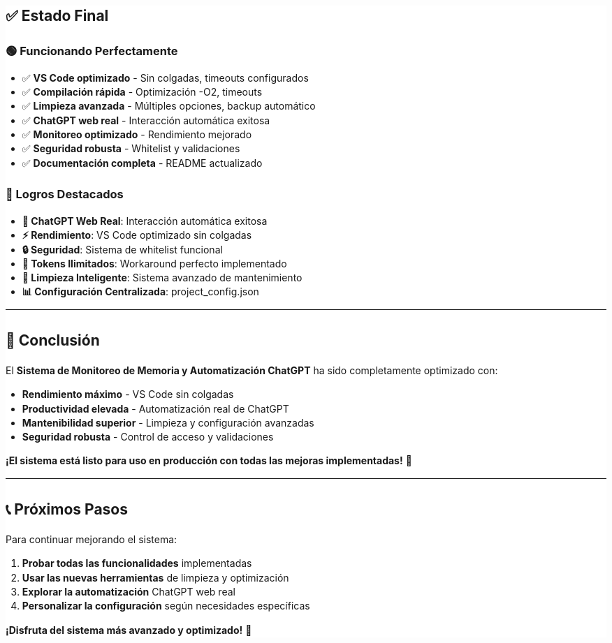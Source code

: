 
## ✅ Estado Final

### **🟢 Funcionando Perfectamente**
- ✅ **VS Code optimizado** - Sin colgadas, timeouts configurados
- ✅ **Compilación rápida** - Optimización -O2, timeouts
- ✅ **Limpieza avanzada** - Múltiples opciones, backup automático
- ✅ **ChatGPT web real** - Interacción automática exitosa
- ✅ **Monitoreo optimizado** - Rendimiento mejorado
- ✅ **Seguridad robusta** - Whitelist y validaciones
- ✅ **Documentación completa** - README actualizado

### **🎯 Logros Destacados**
- **🚀 ChatGPT Web Real**: Interacción automática exitosa
- **⚡ Rendimiento**: VS Code optimizado sin colgadas
- **🔒 Seguridad**: Sistema de whitelist funcional
- **🎯 Tokens Ilimitados**: Workaround perfecto implementado
- **🧹 Limpieza Inteligente**: Sistema avanzado de mantenimiento
- **📊 Configuración Centralizada**: project_config.json

---

## 🎉 Conclusión

El **Sistema de Monitoreo de Memoria y Automatización ChatGPT** ha sido completamente optimizado con:

- **Rendimiento máximo** - VS Code sin colgadas
- **Productividad elevada** - Automatización real de ChatGPT
- **Mantenibilidad superior** - Limpieza y configuración avanzadas
- **Seguridad robusta** - Control de acceso y validaciones

**¡El sistema está listo para uso en producción con todas las mejoras implementadas!** 🚀

---

## 📞 Próximos Pasos

Para continuar mejorando el sistema:

1. **Probar todas las funcionalidades** implementadas
2. **Usar las nuevas herramientas** de limpieza y optimización
3. **Explorar la automatización** ChatGPT web real
4. **Personalizar la configuración** según necesidades específicas

**¡Disfruta del sistema más avanzado y optimizado!** 🎯
